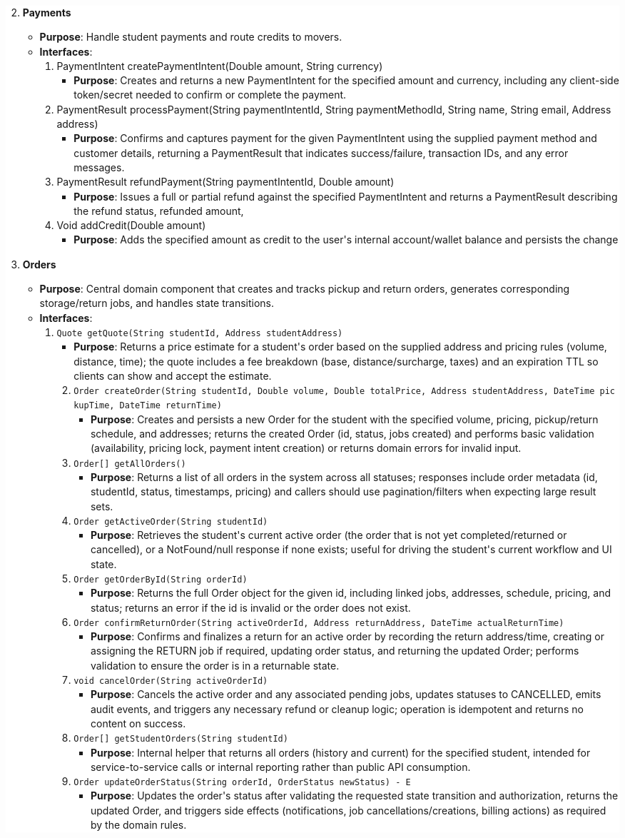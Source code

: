       
2. **Payments**
   - **Purpose**: Handle student payments and route credits to movers.  
   - **Interfaces**:  
        1. PaymentIntent createPaymentIntent(Double amount, String currency)
            - **Purpose**: Creates and returns a new PaymentIntent for the specified amount and currency, including any client-side token/secret needed to confirm or complete the payment.
        2. PaymentResult processPayment(String paymentIntentId, String paymentMethodId, String name, String email, Address address)
            - **Purpose**: Confirms and captures payment for the given PaymentIntent using the supplied payment method and customer details, returning a PaymentResult that indicates success/failure, transaction IDs, and any error messages.
        3.  PaymentResult refundPayment(String paymentIntentId, Double amount)
            - **Purpose**: Issues a full or partial refund against the specified PaymentIntent and returns a PaymentResult describing the refund status, refunded amount,
        4. Void addCredit(Double amount)
            - **Purpose**: Adds the specified amount as credit to the user's internal account/wallet balance and persists the change


3. **Orders**
   - **Purpose**: Central domain component that creates and tracks pickup and return orders, generates corresponding storage/return jobs, and handles state transitions.  
   - **Interfaces**:
     1. `Quote getQuote(String studentId, Address studentAddress)`
         - **Purpose**: Returns a price estimate for a student's order based on the supplied address and pricing rules (volume, distance, time); the quote includes a fee breakdown (base, distance/surcharge, taxes) and an expiration TTL so clients can show and accept the estimate.
        2. `Order createOrder(String studentId, Double volume, Double totalPrice, Address studentAddress, DateTime pickupTime, DateTime returnTime) `
            - **Purpose**: Creates and persists a new Order for the student with the specified volume, pricing, pickup/return schedule, and addresses; returns the created Order (id, status, jobs created) and performs basic validation (availability, pricing lock, payment intent creation) or returns domain errors for invalid input.
        3. `Order[] getAllOrders()`
            - **Purpose**: Returns a list of all orders in the system across all statuses; responses include order metadata (id, studentId, status, timestamps, pricing) and callers should use pagination/filters when expecting large result sets.
        4. `Order getActiveOrder(String studentId)  `
            - **Purpose**: Retrieves the student's current active order (the order that is not yet completed/returned or cancelled), or a NotFound/null response if none exists; useful for driving the student's current workflow and UI state.
        5. `Order getOrderById(String orderId) `
            - **Purpose**: Returns the full Order object for the given id, including linked jobs, addresses, schedule, pricing, and status; returns an error if the id is invalid or the order does not exist.
        6. `Order confirmReturnOrder(String activeOrderId, Address returnAddress, DateTime actualReturnTime) `
            - **Purpose**: Confirms and finalizes a return for an active order by recording the return address/time, creating or assigning the RETURN job if required, updating order status, and returning the updated Order; performs validation to ensure the order is in a returnable state.
        7. `void cancelOrder(String activeOrderId) `
            - **Purpose**: Cancels the active order and any associated pending jobs, updates statuses to CANCELLED, emits audit events, and triggers any necessary refund or cleanup logic; operation is idempotent and returns no content on success.
        8. `Order[] getStudentOrders(String studentId)`
            - **Purpose**: Internal helper that returns all orders (history and current) for the specified student, intended for service-to-service calls or internal reporting rather than public API consumption.
        9. `Order updateOrderStatus(String orderId, OrderStatus newStatus) - E`
            - **Purpose**: Updates the order's status after validating the requested state transition and authorization, returns the updated Order, and triggers side effects (notifications, job cancellations/creations, billing actions) as required by the domain rules.
